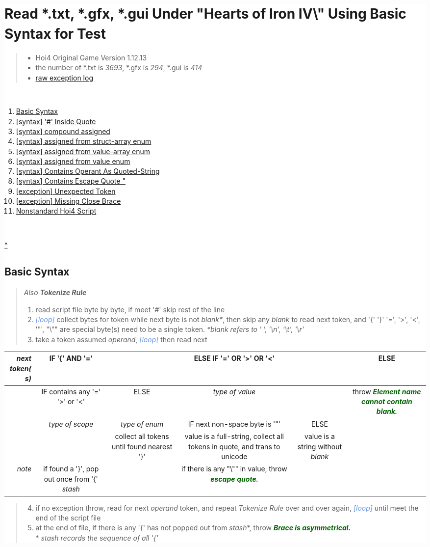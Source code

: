 
# Read \*.txt, \*.gfx, \*.gui Under "Hearts of Iron IV\\" Using Basic Syntax for Test

>+ Hoi4 Original Game Version 1.12.13
>+ the number of \*.txt is *3693*, \*.gfx is *294*, \*.gui is *414*
>+ [raw exception log](../_test/exception%20log.txt)

<br>

<span id="top"></span>

1. [Basic Syntax](#basic_syntax)
2. [[syntax] '#' Inside Quote](#inside_quote)
3. [[syntax] compound assigned](#compound_as)
4. [[syntax] assigned from struct-array enum](#sarr_enum_as)
5. [[syntax] assigned from value-array enum](#varr_enum_as)
6. [[syntax] assigned from value enum](#value_enum_as)
7. [[syntax] Contains Operant As Quoted-String](#quoted_operant)
8. [[syntax] Contains Escape Quote \"](#escape_quote)
9. [[exception] Unexpected Token](#unexpected_token)
10. [[exception] Missing Close Brace](#missing_closeb)
11. [Nonstandard Hoi4 Script](#nonstandard)

<br>

<span id="basic_syntax"></span>

[^](#top)

## Basic Syntax
> *Also **Tokenize Rule***
>
> 1. read script file byte by byte, if meet '#' skip rest of the line
> 2. *<font color=CornflowerBlue>[loop]</font>* collect bytes for token while next byte is not *blank\**, then skip any *blank* to read next token, and '{' '}' '=', '>', '<', '"', "\\"" are special byte(s) need to be a single token. *\*blank refers to ' ', '\n', '\t', '\r'*
> 3. take a token assumed *operand*, *<font color=CornflowerBlue>[loop]</font>* then read next

| *next token(s)* | IF '{' AND '=' |  | ELSE IF '=' OR '>' OR '<' |  | ELSE |
|---:|:-:|:-:|:-:|:-:|:-:|
|  | IF contains any '=' '>' or '<' | ELSE | *type of value* |  | throw <font color=DarkGreen>***Element name cannot contain blank.*<br>**</font> |
|  | *type of scope* | *type of enum* | IF next non-space byte is '"' | ELSE |  |
|  |  | collect all tokens until found nearest '}' | value is a full-string, collect all tokens in quote, and trans to unicode | value is a string without *blank* |  |
| *note* | if found a '}', pop out once from '{' *stash* |  | if there is any "\\"" in value, throw <font color=DarkGreen>***escape quote.*<br>**</font> |  |  |
>4. if no exception throw, read for next *operand* token, and repeat *Tokenize Rule* over and over again, *<font color=CornflowerBlue>[loop]</font>* until meet the end of the script file
>5. at the end of file, if there is any '{' has not popped out from *stash*\*, throw  <font color=DarkGreen>***Brace is asymmetrical.*<br>**</font> * *stash records the sequence of all '{'*
